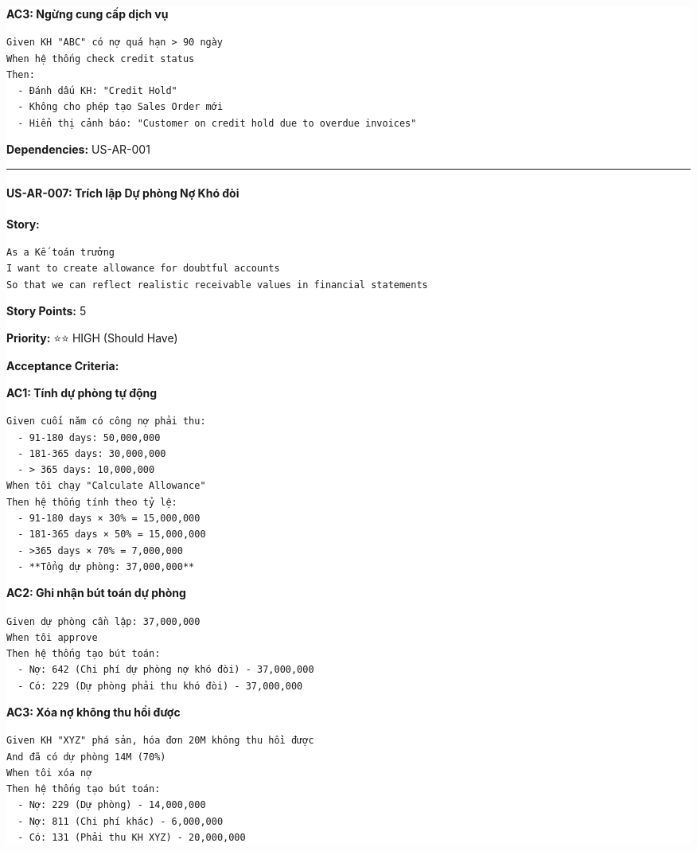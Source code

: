 **AC3: Ngừng cung cấp dịch vụ**
```gherkin
Given KH "ABC" có nợ quá hạn > 90 ngày
When hệ thống check credit status
Then:
  - Đánh dấu KH: "Credit Hold"
  - Không cho phép tạo Sales Order mới
  - Hiển thị cảnh báo: "Customer on credit hold due to overdue invoices"
```

**Dependencies:** US-AR-001

---

#### US-AR-007: Trích lập Dự phòng Nợ Khó đòi

**Story:**
```
As a Kế toán trưởng
I want to create allowance for doubtful accounts
So that we can reflect realistic receivable values in financial statements
```

**Story Points:** 5

**Priority:** ⭐⭐ HIGH (Should Have)

**Acceptance Criteria:**

**AC1: Tính dự phòng tự động**
```gherkin
Given cuối năm có công nợ phải thu:
  - 91-180 days: 50,000,000
  - 181-365 days: 30,000,000
  - > 365 days: 10,000,000
When tôi chạy "Calculate Allowance"
Then hệ thống tính theo tỷ lệ:
  - 91-180 days × 30% = 15,000,000
  - 181-365 days × 50% = 15,000,000
  - >365 days × 70% = 7,000,000
  - **Tổng dự phòng: 37,000,000**
```

**AC2: Ghi nhận bút toán dự phòng**
```gherkin
Given dự phòng cần lập: 37,000,000
When tôi approve
Then hệ thống tạo bút toán:
  - Nợ: 642 (Chi phí dự phòng nợ khó đòi) - 37,000,000
  - Có: 229 (Dự phòng phải thu khó đòi) - 37,000,000
```

**AC3: Xóa nợ không thu hồi được**
```gherkin
Given KH "XYZ" phá sản, hóa đơn 20M không thu hồi được
And đã có dự phòng 14M (70%)
When tôi xóa nợ
Then hệ thống tạo bút toán:
  - Nợ: 229 (Dự phòng) - 14,000,000
  - Nợ: 811 (Chi phí khác) - 6,000,000
  - Có: 131 (Phải thu KH XYZ) - 20,000,000
```

